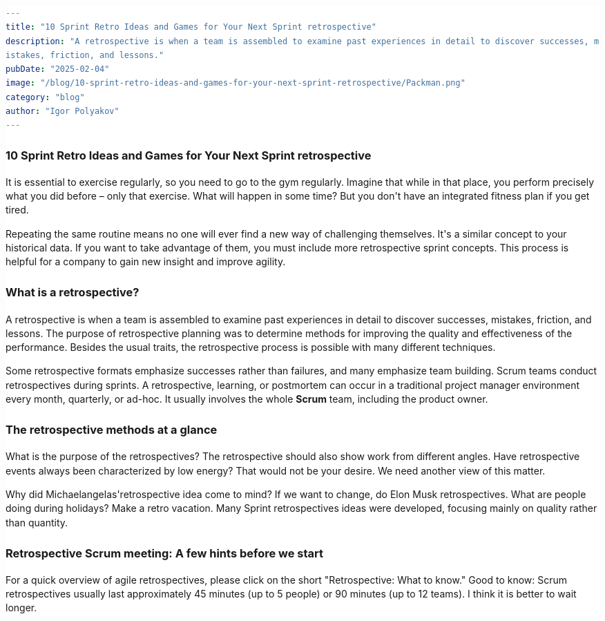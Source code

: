 ```yaml
---
title: "10 Sprint Retro Ideas and Games for Your Next Sprint retrospective"
description: "A retrospective is when a team is assembled to examine past experiences in detail to discover successes, mistakes, friction, and lessons."
pubDate: "2025-02-04"
image: "/blog/10-sprint-retro-ideas-and-games-for-your-next-sprint-retrospective/Packman.png"
category: "blog"
author: "Igor Polyakov"
---
```


### 10 Sprint Retro Ideas and Games for Your Next Sprint retrospective

It is essential to exercise regularly, so you need to go to the gym regularly. Imagine that while in that place, you perform precisely what you did before – only that exercise. What will happen in some time? But you don't have an integrated fitness plan if you get tired.

Repeating the same routine means no one will ever find a new way of challenging themselves. It's a similar concept to your historical data. If you want to take advantage of them, you must include more retrospective sprint concepts. This process is helpful for a company to gain new insight and improve agility.

### What is a retrospective?

A retrospective is when a team is assembled to examine past experiences in detail to discover successes, mistakes, friction, and lessons. The purpose of retrospective planning was to determine methods for improving the quality and effectiveness of the performance. Besides the usual traits, the retrospective process is possible with many different techniques.

Some retrospective formats emphasize successes rather than failures, and many emphasize team building. Scrum teams conduct retrospectives during sprints. A retrospective, learning, or postmortem can occur in a traditional project manager environment every month, quarterly, or ad-hoc. It usually involves the whole **Scrum** team, including the product owner.

### The retrospective methods at a glance

What is the purpose of the retrospectives? The retrospective should also show work from different angles. Have retrospective events always been characterized by low energy? That would not be your desire. We need another view of this matter.

Why did Michaelangelas'retrospective idea come to mind? If we want to change, do Elon Musk retrospectives. What are people doing during holidays? Make a retro vacation. Many Sprint retrospectives ideas were developed, focusing mainly on quality rather than quantity.

### Retrospective Scrum meeting: A few hints before we start

For a quick overview of agile retrospectives, please click on the short "Retrospective: What to know." Good to know: Scrum retrospectives usually last approximately 45 minutes (up to 5 people) or 90 minutes (up to 12 teams). I think it is better to wait longer.

